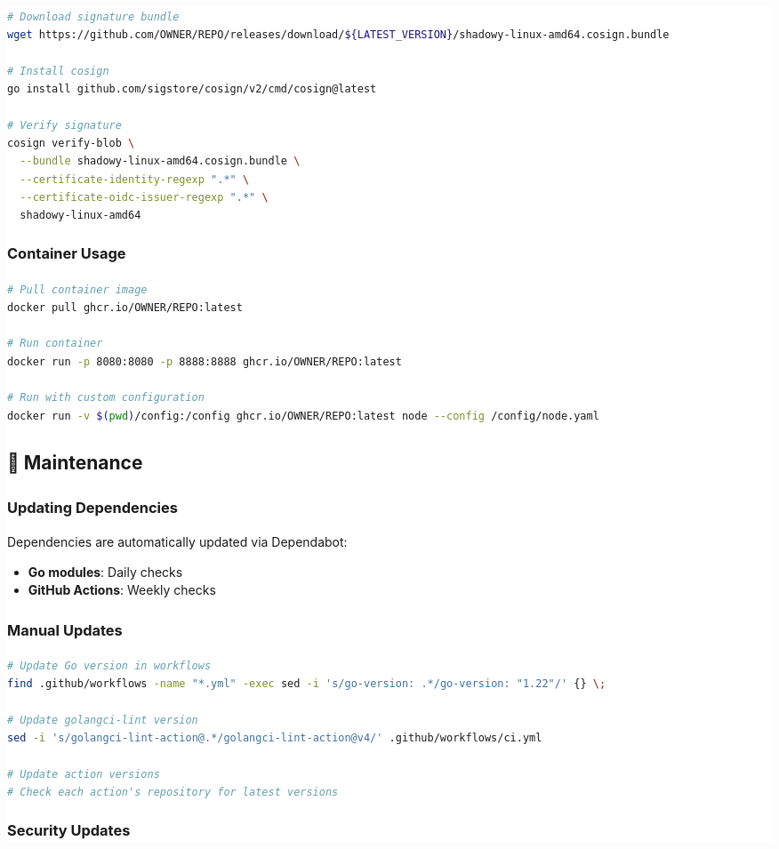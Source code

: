 ```bash
# Download signature bundle
wget https://github.com/OWNER/REPO/releases/download/${LATEST_VERSION}/shadowy-linux-amd64.cosign.bundle

# Install cosign
go install github.com/sigstore/cosign/v2/cmd/cosign@latest

# Verify signature
cosign verify-blob \
  --bundle shadowy-linux-amd64.cosign.bundle \
  --certificate-identity-regexp ".*" \
  --certificate-oidc-issuer-regexp ".*" \
  shadowy-linux-amd64
```

### Container Usage

```bash
# Pull container image
docker pull ghcr.io/OWNER/REPO:latest

# Run container
docker run -p 8080:8080 -p 8888:8888 ghcr.io/OWNER/REPO:latest

# Run with custom configuration
docker run -v $(pwd)/config:/config ghcr.io/OWNER/REPO:latest node --config /config/node.yaml
```

## 🔄 Maintenance

### Updating Dependencies

Dependencies are automatically updated via Dependabot:
- **Go modules**: Daily checks
- **GitHub Actions**: Weekly checks

### Manual Updates

```bash
# Update Go version in workflows
find .github/workflows -name "*.yml" -exec sed -i 's/go-version: .*/go-version: "1.22"/' {} \;

# Update golangci-lint version
sed -i 's/golangci-lint-action@.*/golangci-lint-action@v4/' .github/workflows/ci.yml

# Update action versions
# Check each action's repository for latest versions
```

### Security Updates
